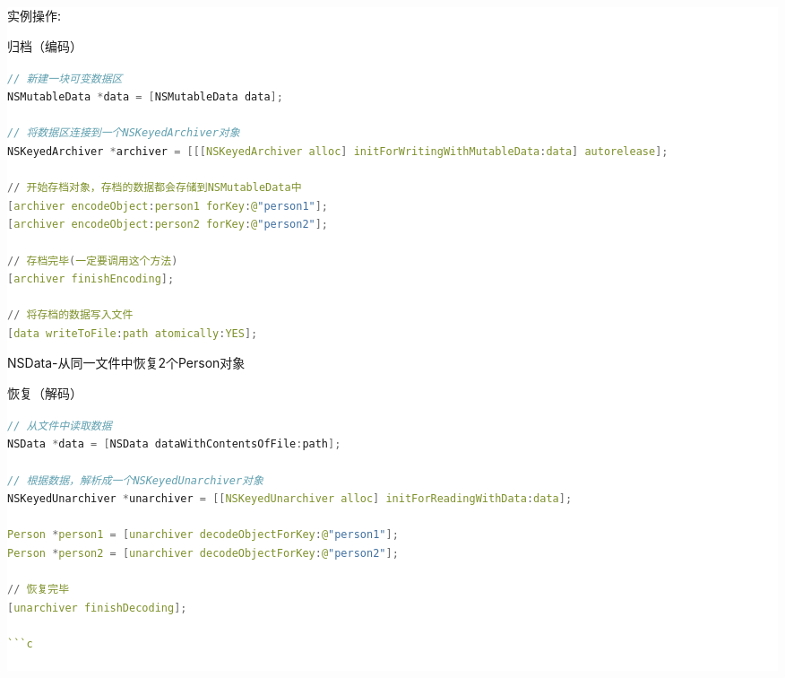 
实例操作:

归档（编码）

```c
// 新建一块可变数据区
NSMutableData *data = [NSMutableData data];

// 将数据区连接到一个NSKeyedArchiver对象
NSKeyedArchiver *archiver = [[[NSKeyedArchiver alloc] initForWritingWithMutableData:data] autorelease];

// 开始存档对象，存档的数据都会存储到NSMutableData中
[archiver encodeObject:person1 forKey:@"person1"];
[archiver encodeObject:person2 forKey:@"person2"];

// 存档完毕(一定要调用这个方法)
[archiver finishEncoding];

// 将存档的数据写入文件
[data writeToFile:path atomically:YES];
```

NSData-从同一文件中恢复2个Person对象

恢复（解码）

```c
// 从文件中读取数据
NSData *data = [NSData dataWithContentsOfFile:path];

// 根据数据，解析成一个NSKeyedUnarchiver对象
NSKeyedUnarchiver *unarchiver = [[NSKeyedUnarchiver alloc] initForReadingWithData:data];

Person *person1 = [unarchiver decodeObjectForKey:@"person1"];
Person *person2 = [unarchiver decodeObjectForKey:@"person2"];

// 恢复完毕
[unarchiver finishDecoding];

```c


